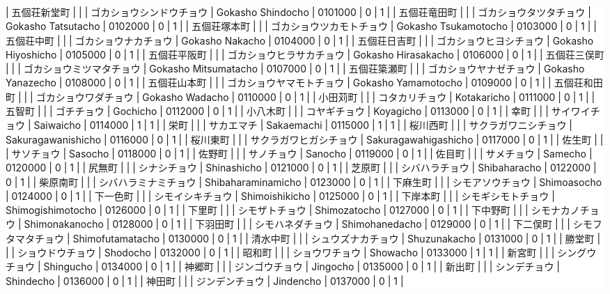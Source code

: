 | 五個荘新堂町 |  |  | ゴカショウシンドウチョウ | Gokasho Shindocho | 0101000 | 0 | 1 |
| 五個荘竜田町 |  |  | ゴカショウタツタチョウ | Gokasho Tatsutacho | 0102000 | 0 | 1 |
| 五個荘塚本町 |  |  | ゴカショウツカモトチョウ | Gokasho Tsukamotocho | 0103000 | 0 | 1 |
| 五個荘中町 |  |  | ゴカショウナカチョウ | Gokasho Nakacho | 0104000 | 0 | 1 |
| 五個荘日吉町 |  |  | ゴカショウヒヨシチョウ | Gokasho Hiyoshicho | 0105000 | 0 | 1 |
| 五個荘平阪町 |  |  | ゴカショウヒラサカチョウ | Gokasho Hirasakacho | 0106000 | 0 | 1 |
| 五個荘三俣町 |  |  | ゴカショウミツマタチョウ | Gokasho Mitsumatacho | 0107000 | 0 | 1 |
| 五個荘簗瀬町 |  |  | ゴカショウヤナゼチョウ | Gokasho Yanazecho | 0108000 | 0 | 1 |
| 五個荘山本町 |  |  | ゴカショウヤマモトチョウ | Gokasho Yamamotocho | 0109000 | 0 | 1 |
| 五個荘和田町 |  |  | ゴカショウワダチョウ | Gokasho Wadacho | 0110000 | 0 | 1 |
| 小田苅町 |  |  | コタカリチョウ | Kotakaricho | 0111000 | 0 | 1 |
| 五智町 |  |  | ゴチチョウ | Gochicho | 0112000 | 0 | 1 |
| 小八木町 |  |  | コヤギチョウ | Koyagicho | 0113000 | 0 | 1 |
| 幸町 |  |  | サイワイチョウ | Saiwaicho | 0114000 | 1 | 1 |
| 栄町 |  |  | サカエマチ | Sakaemachi | 0115000 | 1 | 1 |
| 桜川西町 |  |  | サクラガワニシチョウ | Sakuragawanishicho | 0116000 | 0 | 1 |
| 桜川東町 |  |  | サクラガワヒガシチョウ | Sakuragawahigashicho | 0117000 | 0 | 1 |
| 佐生町 |  |  | サソチョウ | Sasocho | 0118000 | 0 | 1 |
| 佐野町 |  |  | サノチョウ | Sanocho | 0119000 | 0 | 1 |
| 佐目町 |  |  | サメチョウ | Samecho | 0120000 | 0 | 1 |
| 尻無町 |  |  | シナシチョウ | Shinashicho | 0121000 | 0 | 1 |
| 芝原町 |  |  | シバハラチョウ | Shibaharacho | 0122000 | 0 | 1 |
| 柴原南町 |  |  | シバハラミナミチョウ | Shibaharaminamicho | 0123000 | 0 | 1 |
| 下麻生町 |  |  | シモアソウチョウ | Shimoasocho | 0124000 | 0 | 1 |
| 下一色町 |  |  | シモイシキチョウ | Shimoishikicho | 0125000 | 0 | 1 |
| 下岸本町 |  |  | シモギシモトチョウ | Shimogishimotocho | 0126000 | 0 | 1 |
| 下里町 |  |  | シモザトチョウ | Shimozatocho | 0127000 | 0 | 1 |
| 下中野町 |  |  | シモナカノチョウ | Shimonakanocho | 0128000 | 0 | 1 |
| 下羽田町 |  |  | シモハネダチョウ | Shimohanedacho | 0129000 | 0 | 1 |
| 下二俣町 |  |  | シモフタマタチョウ | Shimofutamatacho | 0130000 | 0 | 1 |
| 清水中町 |  |  | シュウズナカチョウ | Shuzunakacho | 0131000 | 0 | 1 |
| 勝堂町 |  |  | ショウドウチョウ | Shodocho | 0132000 | 0 | 1 |
| 昭和町 |  |  | ショウワチョウ | Showacho | 0133000 | 1 | 1 |
| 新宮町 |  |  | シングウチョウ | Shingucho | 0134000 | 0 | 1 |
| 神郷町 |  |  | ジンゴウチョウ | Jingocho | 0135000 | 0 | 1 |
| 新出町 |  |  | シンデチョウ | Shindecho | 0136000 | 0 | 1 |
| 神田町 |  |  | ジンデンチョウ | Jindencho | 0137000 | 0 | 1 |